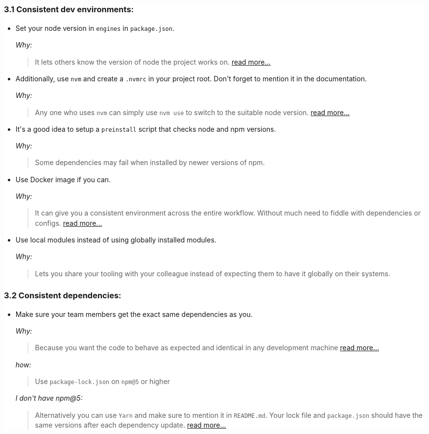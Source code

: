 <a name="consistent-dev-environments"></a>

### 3.1 Consistent dev environments:

- Set your node version in `engines` in `package.json`.

  _Why:_

  > It lets others know the version of node the project works on. [read more...](https://docs.npmjs.com/files/package.json#engines)

- Additionally, use `nvm` and create a `.nvmrc` in your project root. Don't forget to mention it in the documentation.

  _Why:_

  > Any one who uses `nvm` can simply use `nvm use` to switch to the suitable node version. [read more...](https://github.com/creationix/nvm)

- It's a good idea to setup a `preinstall` script that checks node and npm versions.

  _Why:_

  > Some dependencies may fail when installed by newer versions of npm.

- Use Docker image if you can.

  _Why:_

  > It can give you a consistent environment across the entire workflow. Without much need to fiddle with dependencies or configs. [read more...](https://hackernoon.com/how-to-dockerize-a-node-js-application-4fbab45a0c19)

- Use local modules instead of using globally installed modules.

  _Why:_

  > Lets you share your tooling with your colleague instead of expecting them to have it globally on their systems.

<a name="consistent-dependencies"></a>

### 3.2 Consistent dependencies:

- Make sure your team members get the exact same dependencies as you.

  _Why:_

  > Because you want the code to behave as expected and identical in any development machine [read more...](https://kostasbariotis.com/consistent-dependencies-across-teams/)

  _how:_

  > Use `package-lock.json` on `npm@5` or higher

  _I don't have npm@5:_

  > Alternatively you can use `Yarn` and make sure to mention it in `README.md`. Your lock file and `package.json` should have the same versions after each dependency update. [read more...](https://yarnpkg.com/en/)
